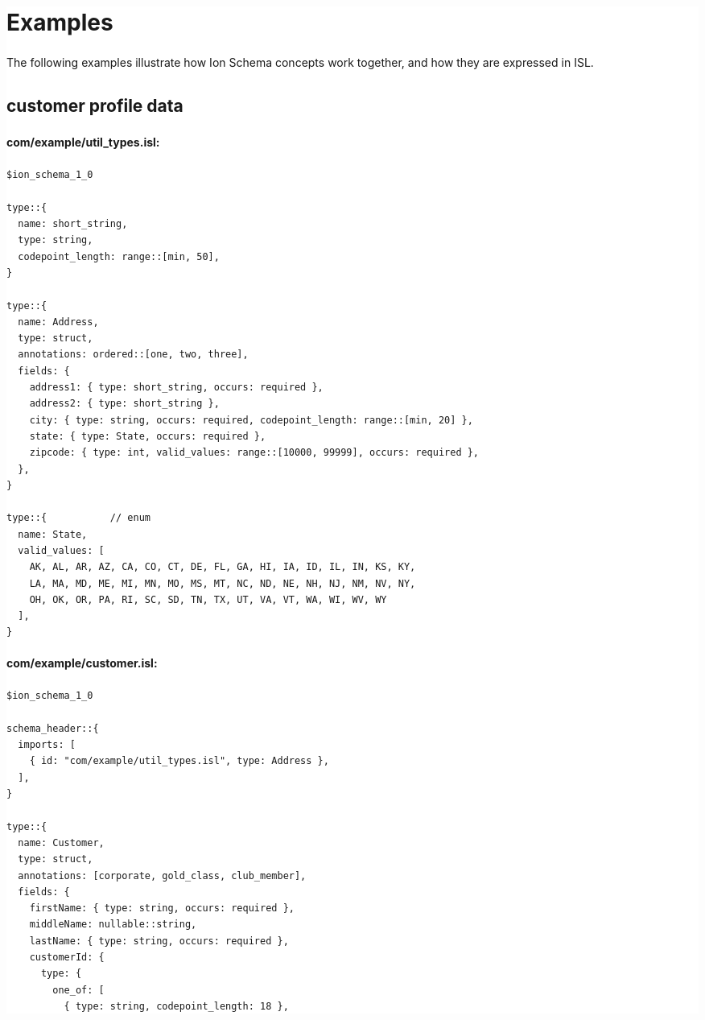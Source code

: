# Examples

The following examples illustrate how Ion Schema concepts work together,
and how they are expressed in ISL.

## customer profile data

#### com/example/util_types.isl:
```
$ion_schema_1_0

type::{
  name: short_string,
  type: string,
  codepoint_length: range::[min, 50],
}

type::{
  name: Address,
  type: struct,
  annotations: ordered::[one, two, three],
  fields: {
    address1: { type: short_string, occurs: required },
    address2: { type: short_string },
    city: { type: string, occurs: required, codepoint_length: range::[min, 20] },
    state: { type: State, occurs: required },
    zipcode: { type: int, valid_values: range::[10000, 99999], occurs: required },
  },
}

type::{           // enum
  name: State,
  valid_values: [
    AK, AL, AR, AZ, CA, CO, CT, DE, FL, GA, HI, IA, ID, IL, IN, KS, KY,
    LA, MA, MD, ME, MI, MN, MO, MS, MT, NC, ND, NE, NH, NJ, NM, NV, NY,
    OH, OK, OR, PA, RI, SC, SD, TN, TX, UT, VA, VT, WA, WI, WV, WY
  ],
}
```

#### com/example/customer.isl:
```
$ion_schema_1_0

schema_header::{
  imports: [
    { id: "com/example/util_types.isl", type: Address },
  ],
}

type::{
  name: Customer,
  type: struct,
  annotations: [corporate, gold_class, club_member],
  fields: {
    firstName: { type: string, occurs: required },
    middleName: nullable::string,
    lastName: { type: string, occurs: required },
    customerId: {
      type: {
        one_of: [
          { type: string, codepoint_length: 18 },
```